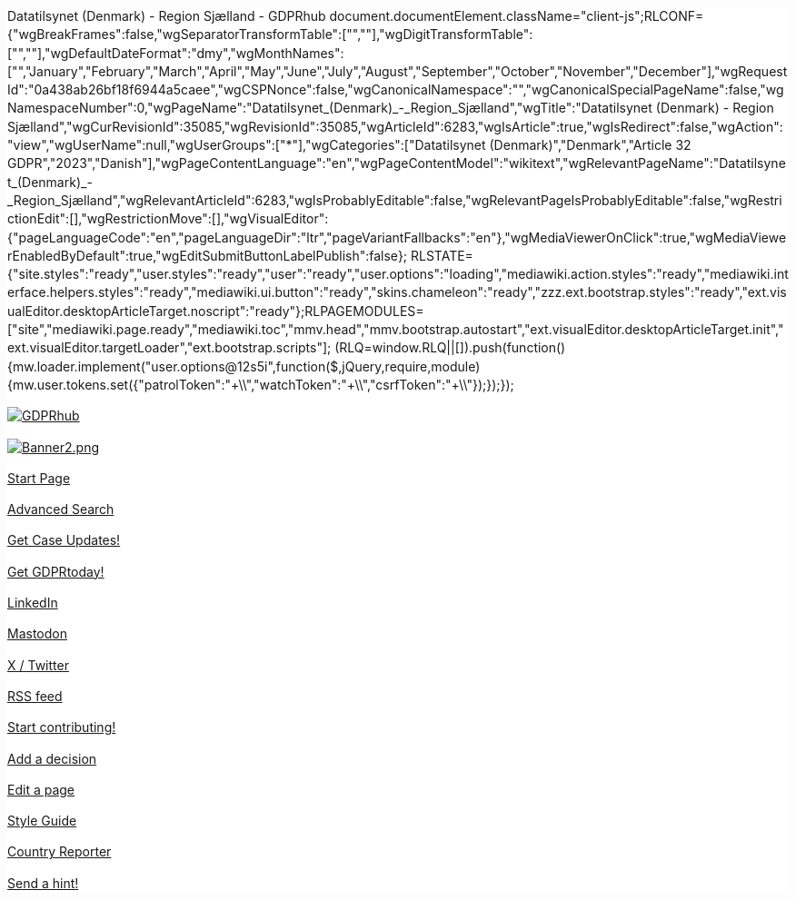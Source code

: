  Datatilsynet (Denmark) - Region Sjælland - GDPRhub document.documentElement.className="client-js";RLCONF={"wgBreakFrames":false,"wgSeparatorTransformTable":\["",""\],"wgDigitTransformTable":\["",""\],"wgDefaultDateFormat":"dmy","wgMonthNames":\["","January","February","March","April","May","June","July","August","September","October","November","December"\],"wgRequestId":"0a438ab26bf18f6944a5caee","wgCSPNonce":false,"wgCanonicalNamespace":"","wgCanonicalSpecialPageName":false,"wgNamespaceNumber":0,"wgPageName":"Datatilsynet\_(Denmark)\_-\_Region\_Sjælland","wgTitle":"Datatilsynet (Denmark) - Region Sjælland","wgCurRevisionId":35085,"wgRevisionId":35085,"wgArticleId":6283,"wgIsArticle":true,"wgIsRedirect":false,"wgAction":"view","wgUserName":null,"wgUserGroups":\["\*"\],"wgCategories":\["Datatilsynet (Denmark)","Denmark","Article 32 GDPR","2023","Danish"\],"wgPageContentLanguage":"en","wgPageContentModel":"wikitext","wgRelevantPageName":"Datatilsynet\_(Denmark)\_-\_Region\_Sjælland","wgRelevantArticleId":6283,"wgIsProbablyEditable":false,"wgRelevantPageIsProbablyEditable":false,"wgRestrictionEdit":\[\],"wgRestrictionMove":\[\],"wgVisualEditor":{"pageLanguageCode":"en","pageLanguageDir":"ltr","pageVariantFallbacks":"en"},"wgMediaViewerOnClick":true,"wgMediaViewerEnabledByDefault":true,"wgEditSubmitButtonLabelPublish":false}; RLSTATE={"site.styles":"ready","user.styles":"ready","user":"ready","user.options":"loading","mediawiki.action.styles":"ready","mediawiki.interface.helpers.styles":"ready","mediawiki.ui.button":"ready","skins.chameleon":"ready","zzz.ext.bootstrap.styles":"ready","ext.visualEditor.desktopArticleTarget.noscript":"ready"};RLPAGEMODULES=\["site","mediawiki.page.ready","mediawiki.toc","mmv.head","mmv.bootstrap.autostart","ext.visualEditor.desktopArticleTarget.init","ext.visualEditor.targetLoader","ext.bootstrap.scripts"\]; (RLQ=window.RLQ||\[\]).push(function(){mw.loader.implement("user.options@12s5i",function($,jQuery,require,module){mw.user.tokens.set({"patrolToken":"+\\\\","watchToken":"+\\\\","csrfToken":"+\\\\"});});});                    

[![GDPRhub](/images/gdprhub_v5_150.png)](/index.php?title=Welcome_to_GDPRhub "Visit the main page")

[![Banner2.png](/images/5/57/Banner2.png)](https://gdprhub.eu/index.php?title=GDPRtoday)

[Start Page](/index.php?title=Welcome_to_GDPRhub)

[Advanced Search](/index.php?title=Advanced_Search)

[Get Case Updates!](#)

[Get GDPRtoday!](/index.php?title=GDPRtoday)

[LinkedIn](https://www.linkedin.com/showcase/gdprhub)

[Mastodon](https://mastodon.social/@GDPRhub)

[X / Twitter](https://www.twitter.com/GDPRhub)

[RSS feed](https://gdprhub.eu/index.php?title=Special:NewPages&feed=atom&hideredirs=1&limit=10&render=1)

[Start contributing!](#)

[Add a decision](/index.php?title=How_to_add_a_new_decision)

[Edit a page](/index.php?title=How_to_edit_a_page_on_GDPRhub)

[Style Guide](/index.php?title=GDPRhub_style_guide)

[Country Reporter](https://gdprmgmt.noyb.eu/become_country_reporter)

[Send a hint!](mailto:GDPRhub@noyb.eu?subject=GDPRhub%20-%20hint&body=Thank%20you%20for%20sending%20us%20a%20hint!%0A%0AIf%20you%20want%20to%20send%20us%20details%20about%20a%20case%20that%20is%20not%20on%20GDPRhub%20yet%2C%20please%20fill%20out%20the%20form%20below!%0AIf%20you%20want%20to%20send%20us%20any%20other%20information%2C%20just%20delete%20this%20text.%0A%0A%3D%3D%3D%20General%20Details%20%3D%3D%3D%0A%0ALink%20to%20the%20decision%20\(attach%20document%20if%20not%20public\)%3A%0ADPA%2FCourt%3A%0ACountry%3A%0ADate%3A%0A%0A%3D%3D%3D%20Factual%20Summary%20in%20English%20%3D%3D%3D%0A%0A-%3E%20What%20happened%20in%20this%20case%3F%0A%0A%3D%3D%3D%20Summary%20of%20the%20Dispute%20in%20English%20%3D%3D%3D%0A%0A-%3E%20What%20was%20the%20core%20dispute%20about%3F%0A%0A%3D%3D%3D%20Summary%20of%20the%20Holding%20in%20English%20%3D%3D%3D%0A%0A-%3E%20What%20is%20the%20core%20take%20away%20from%20the%20decision%3F%0A%0A%0AThank%20you%20for%20your%20support!%0Anoyb.eu%20team)
